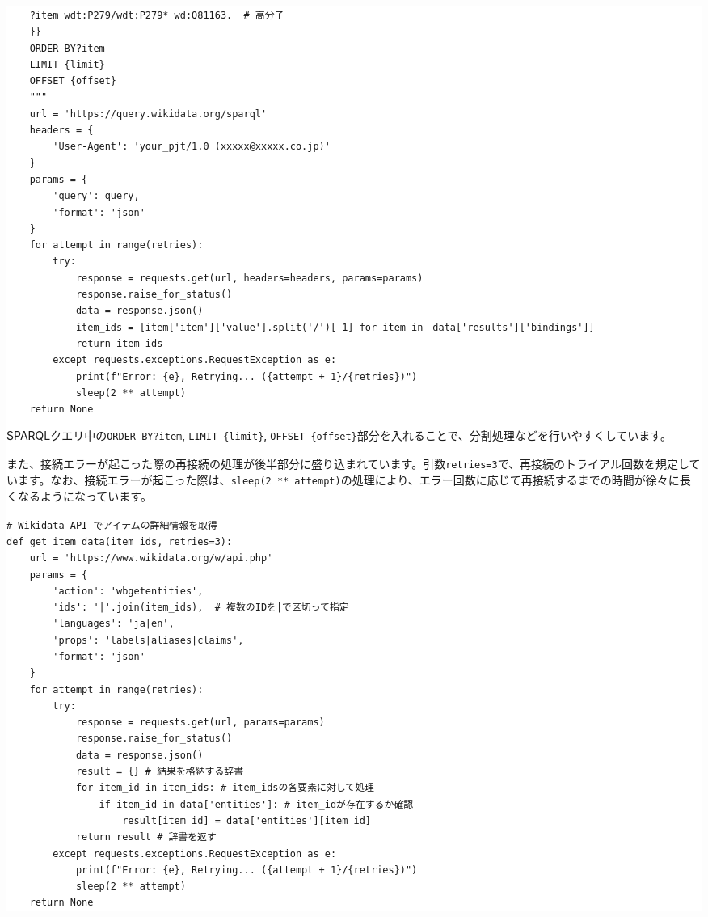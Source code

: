 ```
    ?item wdt:P279/wdt:P279* wd:Q81163.  # 高分子
    }}
    ORDER BY?item
    LIMIT {limit}
    OFFSET {offset}
    """
    url = 'https://query.wikidata.org/sparql'
    headers = {
        'User-Agent': 'your_pjt/1.0 (xxxxx@xxxxx.co.jp)'
    }
    params = {
        'query': query,
        'format': 'json'
    }
    for attempt in range(retries):
        try:
            response = requests.get(url, headers=headers, params=params)
            response.raise_for_status()
            data = response.json()
            item_ids = [item['item']['value'].split('/')[-1] for item in　data['results']['bindings']]
            return item_ids
        except requests.exceptions.RequestException as e:
            print(f"Error: {e}, Retrying... ({attempt + 1}/{retries})")
            sleep(2 ** attempt)
    return None
```
SPARQLクエリ中の`ORDER BY?item`, `LIMIT {limit}`, `OFFSET {offset}`部分を入れることで、分割処理などを行いやすくしています。

また、接続エラーが起こった際の再接続の処理が後半部分に盛り込まれています。引数`retries=3`で、再接続のトライアル回数を規定しています。なお、接続エラーが起こった際は、`sleep(2 ** attempt)`の処理により、エラー回数に応じて再接続するまでの時間が徐々に長くなるようになっています。


```
# Wikidata API でアイテムの詳細情報を取得
def get_item_data(item_ids, retries=3):
    url = 'https://www.wikidata.org/w/api.php'
    params = {
        'action': 'wbgetentities',
        'ids': '|'.join(item_ids),  # 複数のIDを|で区切って指定
        'languages': 'ja|en',
        'props': 'labels|aliases|claims',
        'format': 'json'
    }
    for attempt in range(retries):
        try:
            response = requests.get(url, params=params)
            response.raise_for_status()
            data = response.json()
            result = {} # 結果を格納する辞書
            for item_id in item_ids: # item_idsの各要素に対して処理
                if item_id in data['entities']: # item_idが存在するか確認
                    result[item_id] = data['entities'][item_id]
            return result # 辞書を返す
        except requests.exceptions.RequestException as e:
            print(f"Error: {e}, Retrying... ({attempt + 1}/{retries})")
            sleep(2 ** attempt)
    return None
```
